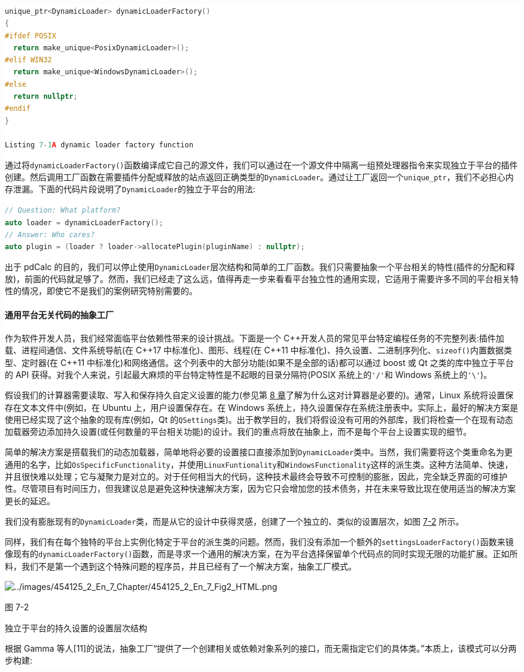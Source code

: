 ```cpp
unique_ptr<DynamicLoader> dynamicLoaderFactory()
{
#ifdef POSIX
  return make_unique<PosixDynamicLoader>();
#elif WIN32
  return make_unique<WindowsDynamicLoader>();
#else
  return nullptr;
#endif
}

Listing 7-1A dynamic loader factory function

```

通过将`dynamicLoaderFactory()`函数编译成它自己的源文件，我们可以通过在一个源文件中隔离一组预处理器指令来实现独立于平台的插件创建。然后调用工厂函数在需要插件分配或释放的站点返回正确类型的`DynamicLoader`。通过让工厂返回一个`unique_ptr`，我们不必担心内存泄漏。下面的代码片段说明了`DynamicLoader`的独立于平台的用法:

```cpp
// Question: What platform?
auto loader = dynamicLoaderFactory();
// Answer: Who cares?
auto plugin = (loader ? loader->allocatePlugin(pluginName) : nullptr);

```

出于 pdCalc 的目的，我们可以停止使用`DynamicLoader`层次结构和简单的工厂函数。我们只需要抽象一个平台相关的特性(插件的分配和释放)，前面的代码就足够了。然而，我们已经走了这么远，值得再走一步来看看平台独立性的通用实现，它适用于需要许多不同的平台相关特性的情况，即使它不是我们的案例研究特别需要的。

#### 通用平台无关代码的抽象工厂

作为软件开发人员，我们经常面临平台依赖性带来的设计挑战。下面是一个 C++开发人员的常见平台特定编程任务的不完整列表:插件加载、进程间通信、文件系统导航(在 C++17 中标准化)、图形、线程(在 C++11 中标准化)、持久设置、二进制序列化、`sizeof()`内置数据类型、定时器(在 C++11 中标准化)和网络通信。这个列表中的大部分功能(如果不是全部的话)都可以通过 boost 或 Qt 之类的库中独立于平台的 API 获得。对我个人来说，引起最大麻烦的平台特定特性是不起眼的目录分隔符(POSIX 系统上的`'/'`和 Windows 系统上的`'\'`)。

假设我们的计算器需要读取、写入和保存持久自定义设置的能力(参见第 [8 章](8.html)了解为什么这对计算器是必要的)。通常，Linux 系统将设置保存在文本文件中(例如，在 Ubuntu 上，用户设置保存在。在 Windows 系统上，持久设置保存在系统注册表中。实际上，最好的解决方案是使用已经实现了这个抽象的现有库(例如，Qt 的`QSettings`类)。出于教学目的，我们将假设没有可用的外部库，我们将检查一个在现有动态加载器旁边添加持久设置(或任何数量的平台相关功能)的设计。我们的重点将放在抽象上，而不是每个平台上设置实现的细节。

简单的解决方案是搭载我们的动态加载器，简单地将必要的设置接口直接添加到`DynamicLoader`类中。当然，我们需要将这个类重命名为更通用的名字，比如`OsSpecificFunctionality`，并使用`LinuxFuntionality`和`WindowsFunctionality`这样的派生类。这种方法简单、快速，并且很快难以处理；它与凝聚力是对立的。对于任何相当大的代码，这种技术最终会导致不可控制的膨胀，因此，完全缺乏界面的可维护性。尽管项目有时间压力，但我建议总是避免这种快速解决方案，因为它只会增加您的技术债务，并在未来导致比现在使用适当的解决方案更长的延迟。

我们没有膨胀现有的`DynamicLoader`类，而是从它的设计中获得灵感，创建了一个独立的、类似的设置层次，如图 [7-2](#Fig2) 所示。

同样，我们有在每个独特的平台上实例化特定于平台的派生类的问题。然而，我们没有添加一个额外的`settingsLoaderFactory()`函数来镜像现有的`dynamicLoaderFactory()`函数，而是寻求一个通用的解决方案，在为平台选择保留单个代码点的同时实现无限的功能扩展。正如所料，我们不是第一个遇到这个特殊问题的程序员，并且已经有了一个解决方案，抽象工厂模式。

![../images/454125_2_En_7_Chapter/454125_2_En_7_Fig2_HTML.png](../images/454125_2_En_7_Chapter/454125_2_En_7_Fig2_HTML.png)

图 7-2

独立于平台的持久设置的设置层次结构

根据 Gamma 等人[11]的说法，抽象工厂“提供了一个创建相关或依赖对象系列的接口，而无需指定它们的具体类。”本质上，该模式可以分两步构建:
